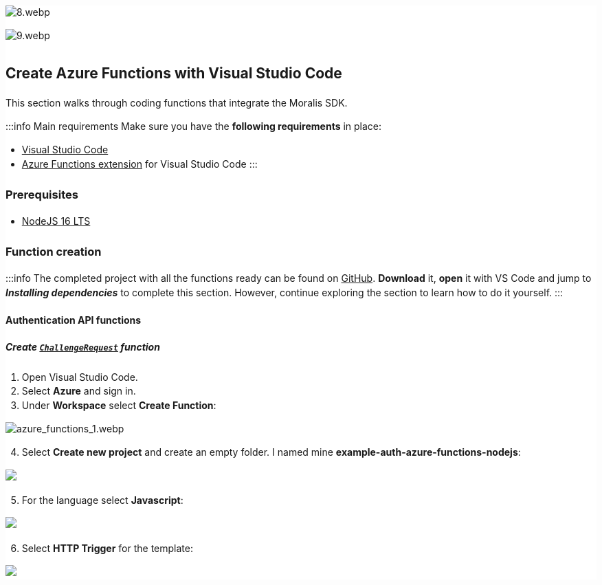 ![](/img/content/72eb186-8.webp "8.webp")

![](/img/content/4ba31c1-9.webp "9.webp")

## Create Azure Functions with Visual Studio Code

This section walks through coding functions that integrate the Moralis SDK.

:::info Main requirements
Make sure you have the **following requirements** in place:

- [Visual Studio Code](https://code.visualstudio.com/)
- [Azure Functions extension](https://marketplace.visualstudio.com/items?itemName=ms-azuretools.vscode-azurefunctions) for Visual Studio Code
:::

### Prerequisites

- [NodeJS 16 LTS](https://nodejs.org/en/)

### Function creation

:::info 
The completed project with all the functions ready can be found on [GitHub](https://github.com/MoralisWeb3/example-auth-azure-functions-nodejs). **Download** it, **open** it with VS Code and jump to **_Installing dependencies_** to complete this section. However, continue exploring the section to learn how to do it yourself.
:::

#### Authentication API functions

##### Create [`ChallengeRequest`](/authentication-api/evm/reference/request-challenge-evm) function

1. Open Visual Studio Code.
2. Select **Azure** and sign in.
3. Under **Workspace** select **Create Function**:

![](/img/content/0556f0c-azure_functions_1.webp "azure_functions_1.webp")

4. Select **Create new project** and create an empty folder. I named mine **example-auth-azure-functions-nodejs**:

![](/img/content/6f08068-image.webp)

5. For the language select **Javascript**:

![](/img/content/44a1fc3-image.webp)



6. Select **HTTP Trigger** for the template:

![](/img/content/352f141-image.webp)
